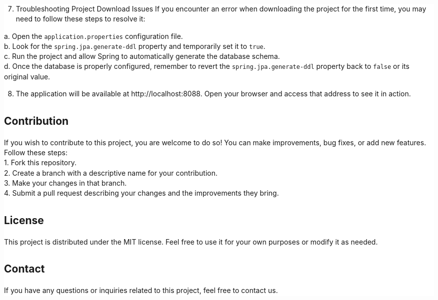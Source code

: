 7. Troubleshooting Project Download Issues
If you encounter an error when downloading the project for the first time, you may need to follow these steps to resolve it:

  a. Open the `application.properties` configuration file.</br>
  b. Look for the `spring.jpa.generate-ddl` property and temporarily set it to `true`.</br>
  c. Run the project and allow Spring to automatically generate the database schema.</br>
  d. Once the database is properly configured, remember to revert the `spring.jpa.generate-ddl` property back to `false` or its original value.


8. The application will be available at http://localhost:8088. Open your browser and access that address to see it in action. </br>

<h2>Contribution</h2>
If you wish to contribute to this project, you are welcome to do so! You can make improvements, bug fixes, or add new features. Follow these steps:</br>
1. Fork this repository.</br>
2. Create a branch with a descriptive name for your contribution.</br>
3. Make your changes in that branch.</br>
4. Submit a pull request describing your changes and the improvements they bring.</br>

<h2>License</h2>
This project is distributed under the MIT license. Feel free to use it for your own purposes or modify it as needed.

<h2>Contact</h2>
If you have any questions or inquiries related to this project, feel free to contact us. 
